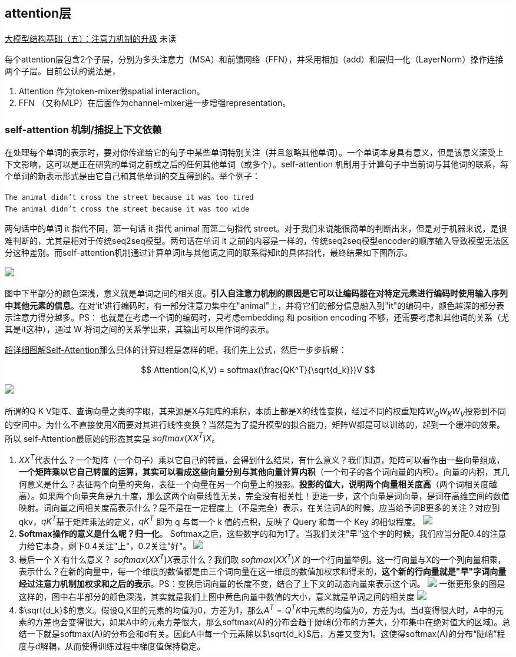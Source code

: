 ## attention层

[大模型结构基础（五）：注意力机制的升级](https://zhuanlan.zhihu.com/p/702890483) 未读

每个attention层包含2个子层，分别为多头注意力（MSA）和前馈网络（FFN），并采用相加（add）和层归一化（LayerNorm）操作连接两个子层。目前公认的说法是，
1. Attention 作为token-mixer做spatial interaction。
2. FFN （又称MLP）在后面作为channel-mixer进一步增强representation。

### self-attention 机制/捕捉上下文依赖

在处理每个单词的表示时，要对你传递给它的句子中某些单词特别关注（并且忽略其他单词）。一个单词本身具有意义，但是该意义深受上下文影响，这可以是正在研究的单词之前或之后的任何其他单词（或多个）。self-attention 机制用于计算句子中当前词与其他词的联系，每个单词的新表示形式是由它自己和其他单词的交互得到的。举个例子：

```
The animal didn’t cross the street because it was too tired
The animal didn’t cross the street because it was too wide
```

两句话中的单词 it 指代不同，第一句话 it 指代 animal 而第二句指代 street。对于我们来说能很简单的判断出来，但是对于机器来说，是很难判断的，尤其是相对于传统seq2seq模型。两句话在单词 it 之前的内容是一样的，传统seq2seq模型encoder的顺序输入导致模型无法区分这种差别。而self-attention机制通过计算单词it与其他词之间的联系得知it的具体指代，最终结果如下图所示。

![](/public/upload/machine/self_attention.jpg)

图中下半部分的颜色深浅，意义就是单词之间的相关度。**引入自注意力机制的原因是它可以让编码器在对特定元素进行编码时使用输入序列中其他元素的信息**。在对‘it’进行编码时，有一部分注意力集中在"animal"上，并将它们的部分信息融入到"it"的编码中，颜色越深的部分表示注意力得分越多。PS： 也就是在考虑一个词的编码时，只考虑embedding 和 position encoding 不够，还需要考虑和其他词的关系（尤其是it这种），通过 W 将词之间的关系学出来，其输出可以用作词的表示。

[超详细图解Self-Attention](https://zhuanlan.zhihu.com/p/410776234)那么具体的计算过程是怎样的呢，我们先上公式，然后一步步拆解：

$$
Attention(Q,K,V) = softmax(\frac{QK^T}{\sqrt{d_k}})V
$$

![](/public/upload/machine/self_attention_qkv.jpg)

所谓的Q K V矩阵、查询向量之类的字眼，其来源是X与矩阵的乘积，本质上都是X的线性变换，经过不同的权重矩阵$W_Q$$W_K$$W_V$投影到不同的空间中。为什么不直接使用X而要对其进行线性变换？当然是为了提升模型的拟合能力，矩阵W都是可以训练的，起到一个缓冲的效果。所以 self-Attention最原始的形态其实是 $softmax(XX^T)X$。

1. $XX^T$代表什么？一个矩阵（一个句子）乘以它自己的转置，会得到什么结果，有什么意义？我们知道，矩阵可以看作由一些向量组成，**一个矩阵乘以它自己转置的运算，其实可以看成这些向量分别与其他向量计算内积**（一个句子的各个词向量的内积）。向量的内积，其几何意义是什么？表征两个向量的夹角，表征一个向量在另一个向量上的投影。**投影的值大，说明两个向量相关度高**（两个词相关度越高）。如果两个向量夹角是九十度，那么这两个向量线性无关，完全没有相关性！更进一步，这个向量是词向量，是词在高维空间的数值映射。词向量之间相关度高表示什么？是不是在一定程度上（不是完全）表示，在关注词A的时候，应当给予词B更多的关注？对应到qkv，$qK^T$基于矩阵乘法的定义，$qK^T$ 即为 q 与每一个 k 值的点积，反映了 Query 和每一个 Key 的相似程度。
  ![](/public/upload/machine/self_attention_xxt.jpg)
2. **Softmax操作的意义是什么呢？归一化**。 Softmax之后，这些数字的和为1了。当我们关注"早"这个字的时候，我们应当分配0.4的注意力给它本身，剩下0.4关注"上"，0.2关注"好"。
  ![](/public/upload/machine/self_attention_softmax_xxt.jpg)
3. 最后一个 X 有什么意义？ $softmax(XX^T)X$表示什么？我们取 $softmax(XX^T)X$
 的一个行向量举例。这一行向量与X的一个列向量相乘，表示什么？在新的向量中，每一个维度的数值都是由三个词向量在这一维度的数值加权求和得来的，**这个新的行向量就是"早"字词向量经过注意力机制加权求和之后的表示**。PS：变换后词向量的长度不变，结合了上下文的动态向量来表示这个词。 
  ![](/public/upload/machine/self_attention_softmax_xxt_x.jpg)
  一张更形象的图是这样的，图中右半部分的颜色深浅，其实就是我们上图中黄色向量中数值的大小，意义就是单词之间的相关度
  ![](/public/upload/machine/self_attention_softmax_xxt_x_matrix.jpg)
4. $\sqrt{d_k}$的意义。假设Q,K里的元素的均值为0，方差为1，那么$A^T=Q^TK$中元素的均值为0，方差为d。当d变得很大时，A中的元素的方差也会变得很大，如果A中的元素方差很大，那么softmax(A)的分布会趋于陡峭(分布的方差大，分布集中在绝对值大的区域)。总结一下就是softmax(A)的分布会和d有关。因此A中每一个元素除以$\sqrt{d_k}$后，方差又变为1。这使得softmax(A)的分布“陡峭”程度与d解耦，从而使得训练过程中梯度值保持稳定。

